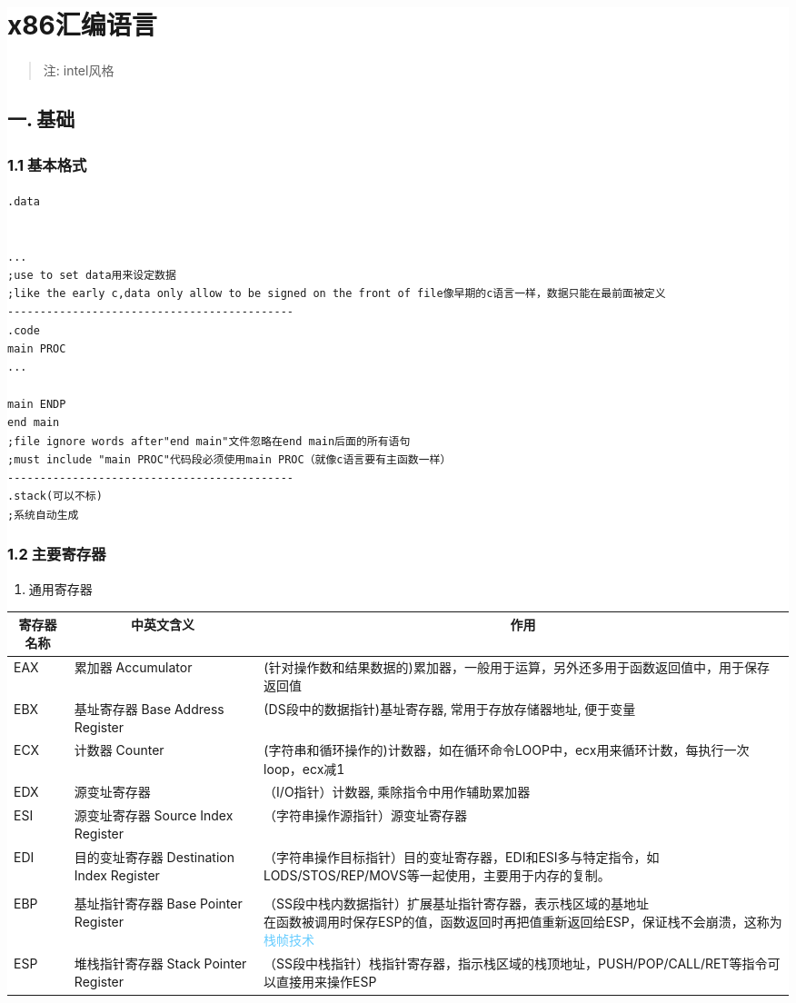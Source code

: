 # x86汇编语言

> 注: intel风格

## 一. 基础

### 1.1 基本格式

```assembly
.data


...
;use to set data用来设定数据
;like the early c,data only allow to be signed on the front of file像早期的c语言一样，数据只能在最前面被定义
--------------------------------------------
.code
main PROC
...

main ENDP
end main
;file ignore words after"end main"文件忽略在end main后面的所有语句
;must include "main PROC"代码段必须使用main PROC（就像c语言要有主函数一样）
--------------------------------------------
.stack(可以不标)
;系统自动生成

```

### 1.2 主要寄存器



1. 通用寄存器

| 寄存器名称 | 中英文含义                                | 作用                                                         |
| ---------- | ----------------------------------------- | ------------------------------------------------------------ |
| EAX        | 累加器 Accumulator                        | (针对操作数和结果数据的)累加器，一般用于运算，另外还多用于函数返回值中，用于保存返回值 |
| EBX        | 基址寄存器 Base Address Register          | (DS段中的数据指针)基址寄存器, 常用于存放存储器地址, 便于变量 |
| ECX        | 计数器 Counter                            | (字符串和循环操作的)计数器，如在循环命令LOOP中，ecx用来循环计数，每执行一次loop，ecx减1 |
| EDX        | 源变址寄存器                              | （I/O指针）计数器, 乘除指令中用作辅助累加器                  |
| ESI        | 源变址寄存器 Source Index Register        | （字符串操作源指针）源变址寄存器                             |
| EDI        | 目的变址寄存器 Destination Index Register | （字符串操作目标指针）目的变址寄存器，EDI和ESI多与特定指令，如LODS/STOS/REP/MOVS等一起使用，主要用于内存的复制。 |
|            |                                           |                                                              |
| EBP        | 基址指针寄存器 Base Pointer Register      | （SS段中栈内数据指针）扩展基址指针寄存器，表示栈区域的基地址<br>在函数被调用时保存ESP的值，函数返回时再把值重新返回给ESP，保证栈不会崩溃，这称为<font color='#66ccff'>栈帧技术</font> |
| ESP        | 堆栈指针寄存器 Stack Pointer Register     | （SS段中栈指针）栈指针寄存器，指示栈区域的栈顶地址，PUSH/POP/CALL/RET等指令可以直接用来操作ESP |
